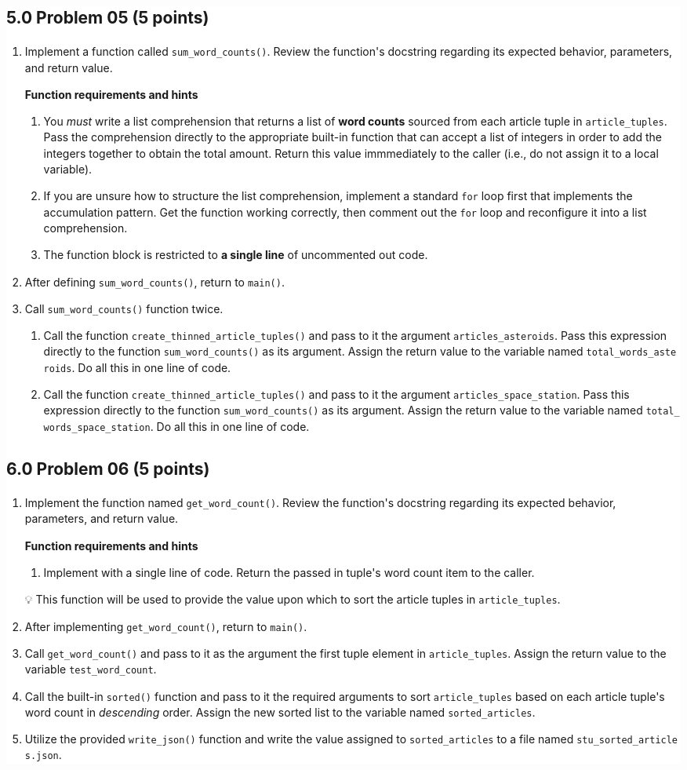## 5.0 Problem 05 (5 points)

1. Implement a function called `sum_word_counts()`. Review the function's docstring
   regarding its expected behavior, parameters, and return value.

    __Function requirements and hints__

    1. You _must_ write a list comprehension that returns a list of __word counts__ sourced from
       each article tuple in `article_tuples`. Pass the comprehension directly to the appropriate
       built-in function that can accept a list of integers in order to add the integers together to
       obtain the total amount. Return this value immmediately to the caller (i.e., do not assign it
       to a local variable).

    2. If you are unsure how to structure the list comprehension, implement a standard `for` loop
      first that implements the accumulation pattern. Get the function working correctly, then
      comment out the `for` loop and reconfigure it into a list comprehension.

    3. The function block is restricted to __a single line__ of uncommented out code.

2. After defining `sum_word_counts()`, return to `main()`.

3.  Call `sum_word_counts()` function twice.

    1. Call the function `create_thinned_article_tuples()` and pass to it the argument
       `articles_asteroids`. Pass this expression directly to the function `sum_word_counts()` as
       its argument. Assign the return value to the variable named `total_words_asteroids`. Do all
       this in one line of code.

    2. Call the function `create_thinned_article_tuples()` and pass to it the argument
       `articles_space_station`. Pass this expression directly to the function `sum_word_counts()`
       as its argument. Assign the return value to the variable named `total_words_space_station`.
       Do all this in one line of code.

## 6.0 Problem 06 (5 points)

1. Implement the function named `get_word_count()`. Review the function's docstring
   regarding its expected behavior, parameters, and return value.

   __Function requirements and hints__

    1. Implement with a single line of code. Return the passed in tuple's word count item to the
       caller.

    :bulb: This function will be used to provide the value upon which to sort the article tuples in
    `article_tuples`.

2. After implementing  `get_word_count()`, return to `main()`.

3. Call `get_word_count()` and pass to it as the argument the first tuple element in
   `article_tuples`. Assign the return value to the variable `test_word_count`.

4. Call the built-in `sorted()` function and pass to it the required arguments to sort `article_tuples`
   based on each article tuple's word count in _descending_ order. Assign the new sorted list to the
   variable named `sorted_articles`.

5. Utilize the provided `write_json()` function and write the value assigned to `sorted_articles` to
   a file named `stu_sorted_articles.json`.
